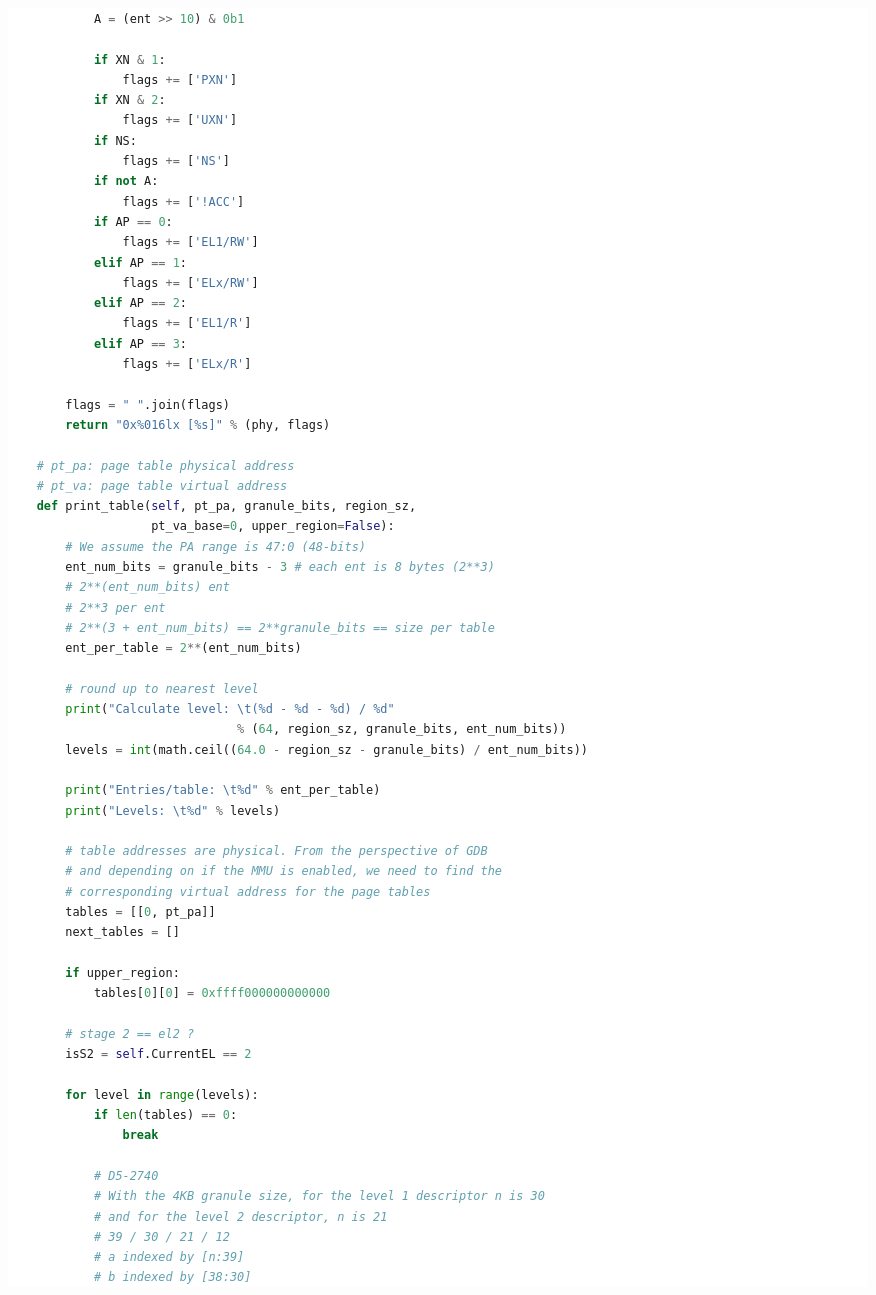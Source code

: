 ```python
            A = (ent >> 10) & 0b1

            if XN & 1:
                flags += ['PXN']
            if XN & 2:
                flags += ['UXN']
            if NS:
                flags += ['NS']
            if not A:
                flags += ['!ACC']
            if AP == 0:
                flags += ['EL1/RW']
            elif AP == 1:
                flags += ['ELx/RW']
            elif AP == 2:
                flags += ['EL1/R']
            elif AP == 3:
                flags += ['ELx/R']

        flags = " ".join(flags)
        return "0x%016lx [%s]" % (phy, flags)

    # pt_pa: page table physical address
    # pt_va: page table virtual address
    def print_table(self, pt_pa, granule_bits, region_sz,
                    pt_va_base=0, upper_region=False):
        # We assume the PA range is 47:0 (48-bits)
        ent_num_bits = granule_bits - 3 # each ent is 8 bytes (2**3)
        # 2**(ent_num_bits) ent
        # 2**3 per ent
        # 2**(3 + ent_num_bits) == 2**granule_bits == size per table
        ent_per_table = 2**(ent_num_bits)

        # round up to nearest level
        print("Calculate level: \t(%d - %d - %d) / %d"
                                % (64, region_sz, granule_bits, ent_num_bits))
        levels = int(math.ceil((64.0 - region_sz - granule_bits) / ent_num_bits))

        print("Entries/table: \t%d" % ent_per_table)
        print("Levels: \t%d" % levels)

        # table addresses are physical. From the perspective of GDB
        # and depending on if the MMU is enabled, we need to find the
        # corresponding virtual address for the page tables
        tables = [[0, pt_pa]]
        next_tables = []

        if upper_region:
            tables[0][0] = 0xffff000000000000

        # stage 2 == el2 ?
        isS2 = self.CurrentEL == 2

        for level in range(levels):
            if len(tables) == 0:
                break

            # D5-2740
            # With the 4KB granule size, for the level 1 descriptor n is 30
            # and for the level 2 descriptor, n is 21
            # 39 / 30 / 21 / 12
            # a indexed by [n:39]
            # b indexed by [38:30]
```